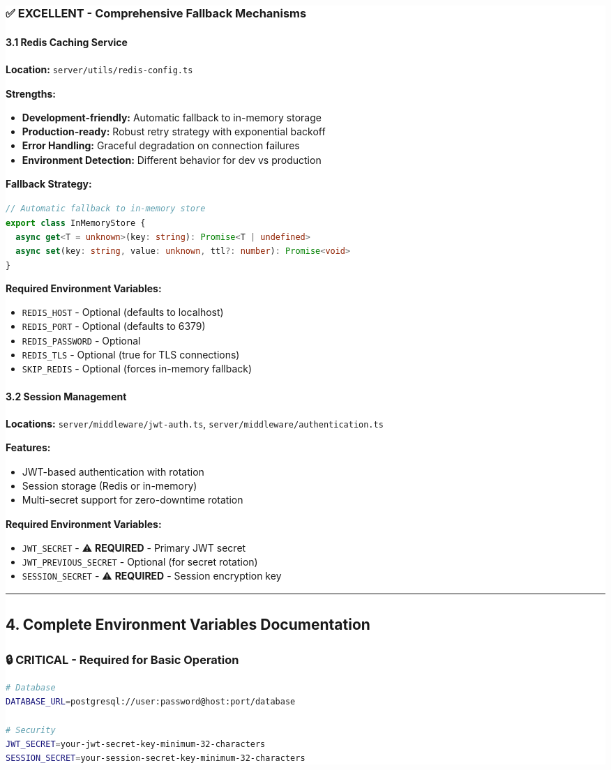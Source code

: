 ### ✅ **EXCELLENT** - Comprehensive Fallback Mechanisms

#### 3.1 Redis Caching Service
**Location:** `server/utils/redis-config.ts`

**Strengths:**
- **Development-friendly:** Automatic fallback to in-memory storage
- **Production-ready:** Robust retry strategy with exponential backoff
- **Error Handling:** Graceful degradation on connection failures
- **Environment Detection:** Different behavior for dev vs production

**Fallback Strategy:**
```typescript
// Automatic fallback to in-memory store
export class InMemoryStore {
  async get<T = unknown>(key: string): Promise<T | undefined>
  async set(key: string, value: unknown, ttl?: number): Promise<void>
}
```

**Required Environment Variables:**
- `REDIS_HOST` - Optional (defaults to localhost)
- `REDIS_PORT` - Optional (defaults to 6379)
- `REDIS_PASSWORD` - Optional
- `REDIS_TLS` - Optional (true for TLS connections)
- `SKIP_REDIS` - Optional (forces in-memory fallback)

#### 3.2 Session Management
**Locations:** `server/middleware/jwt-auth.ts`, `server/middleware/authentication.ts`

**Features:**
- JWT-based authentication with rotation
- Session storage (Redis or in-memory)
- Multi-secret support for zero-downtime rotation

**Required Environment Variables:**
- `JWT_SECRET` - ⚠️ **REQUIRED** - Primary JWT secret
- `JWT_PREVIOUS_SECRET` - Optional (for secret rotation)
- `SESSION_SECRET` - ⚠️ **REQUIRED** - Session encryption key

---

## 4. Complete Environment Variables Documentation

### 🔒 **CRITICAL** - Required for Basic Operation
```bash
# Database
DATABASE_URL=postgresql://user:password@host:port/database

# Security
JWT_SECRET=your-jwt-secret-key-minimum-32-characters
SESSION_SECRET=your-session-secret-key-minimum-32-characters
```
